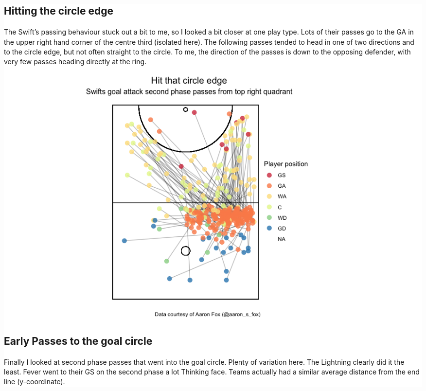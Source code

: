 ## Hitting the circle edge

The Swift’s passing behaviour stuck out a bit to me, so I looked a bit
closer at one play type. Lots of their passes go to the GA in the upper
right hand corner of the centre third (isolated here). The following
passes tended to head in one of two directions and to the circle edge,
but not often straight to the circle. To me, the direction of the passes
is down to the opposing defender, with very few passes heading directly
at the ring.

<img src="figures/swifts_ga_second.png" width="912" />

## Early Passes to the goal circle

Finally I looked at second phase passes that went into the goal circle.
Plenty of variation here. The Lightning clearly did it the least. Fever
went to their GS on the second phase a lot Thinking face. Teams actually
had a similar average distance from the end line (y-coordinate).

